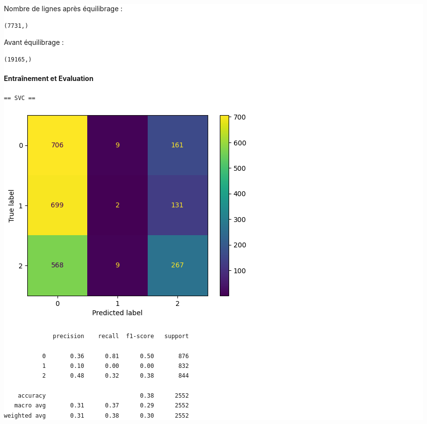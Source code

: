 
Nombre de lignes après équilibrage :


    (7731,)

Avant équilibrage :



    (19165,)



#### Entraînement et Evaluation


    == SVC ==



    
![png](images-3/output_107_1.png)
    


                  precision    recall  f1-score   support
    
               0       0.36      0.81      0.50       876
               1       0.10      0.00      0.00       832
               2       0.48      0.32      0.38       844
    
        accuracy                           0.38      2552
       macro avg       0.31      0.37      0.29      2552
    weighted avg       0.31      0.38      0.30      2552
    



    